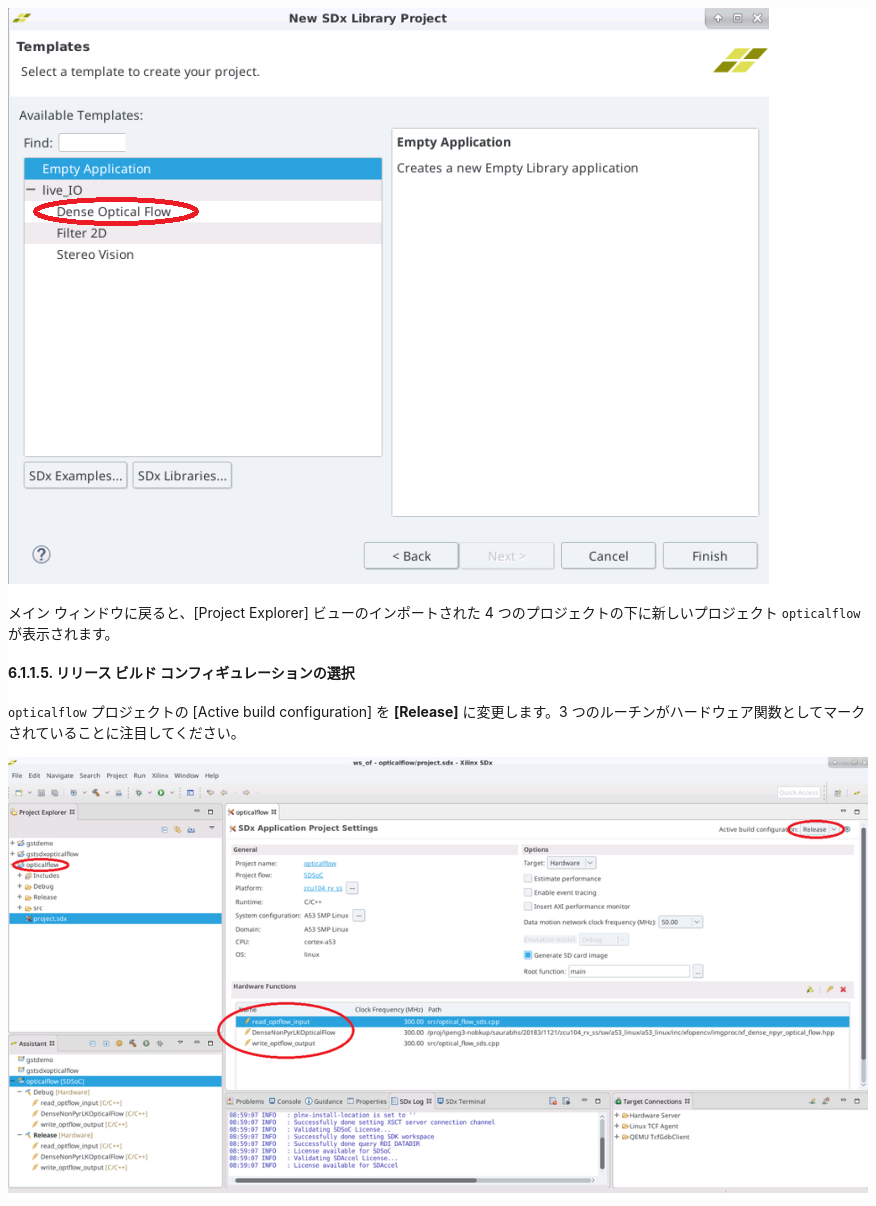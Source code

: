 ![](images/pEE1.PNG)

メイン ウィンドウに戻ると、[Project Explorer] ビューのインポートされた 4 つのプロジェクトの下に新しいプロジェクト `opticalflow` が表示されます。

#### 6.1.1.5. リリース ビルド コンフィギュレーションの選択
`opticalflow` プロジェクトの [Active build configuration] を **[Release]** に変更します。3 つのルーチンがハードウェア関数としてマークされていることに注目してください。

![](images/pFF1.PNG)
